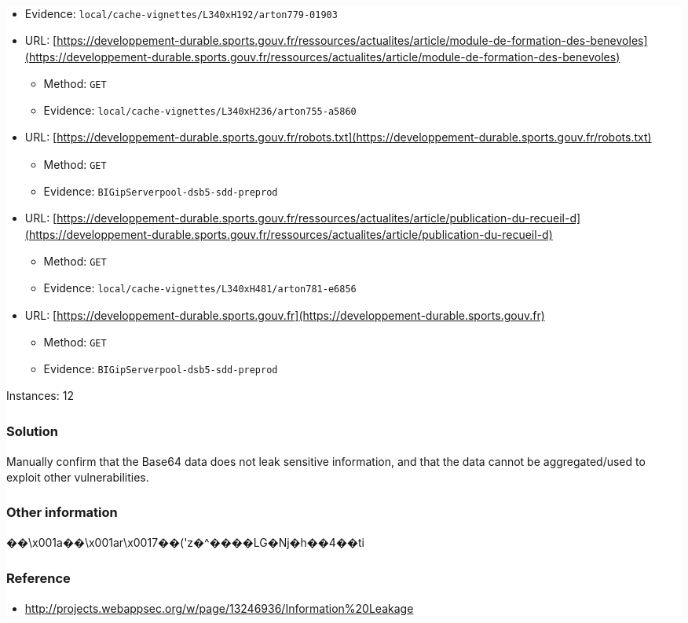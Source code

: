  
  * Evidence: `local/cache-vignettes/L340xH192/arton779-01903`
  
  
  
  
* URL: [https://developpement-durable.sports.gouv.fr/ressources/actualites/article/module-de-formation-des-benevoles](https://developpement-durable.sports.gouv.fr/ressources/actualites/article/module-de-formation-des-benevoles)
  
  
  * Method: `GET`
  
  
  * Evidence: `local/cache-vignettes/L340xH236/arton755-a5860`
  
  
  
  
* URL: [https://developpement-durable.sports.gouv.fr/robots.txt](https://developpement-durable.sports.gouv.fr/robots.txt)
  
  
  * Method: `GET`
  
  
  * Evidence: `BIGipServerpool-dsb5-sdd-preprod`
  
  
  
  
* URL: [https://developpement-durable.sports.gouv.fr/ressources/actualites/article/publication-du-recueil-d](https://developpement-durable.sports.gouv.fr/ressources/actualites/article/publication-du-recueil-d)
  
  
  * Method: `GET`
  
  
  * Evidence: `local/cache-vignettes/L340xH481/arton781-e6856`
  
  
  
  
* URL: [https://developpement-durable.sports.gouv.fr](https://developpement-durable.sports.gouv.fr)
  
  
  * Method: `GET`
  
  
  * Evidence: `BIGipServerpool-dsb5-sdd-preprod`
  
  
  
  
Instances: 12
  
### Solution
<p>Manually confirm that the Base64 data does not leak sensitive information, and that the data cannot be aggregated/used to exploit other vulnerabilities.</p>
  
### Other information
<p>��\x001a��\x001ar\x0017��('z�^����LG�Nj�h��4��ti</p>
  
### Reference
* http://projects.webappsec.org/w/page/13246936/Information%20Leakage
